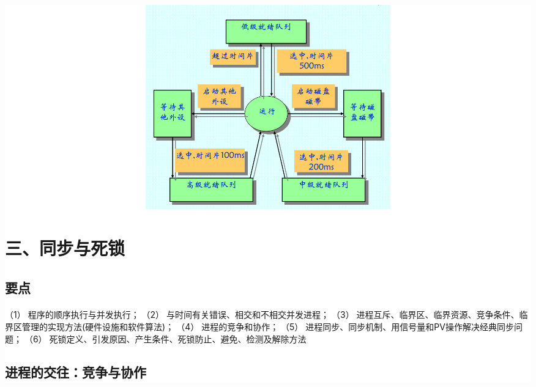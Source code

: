 <div align="center">
  <img src="./_resources/26552bae3db5e134e765c801b8afb390.png" width="400" class="jop-noMdConv">
</div>

# 三、同步与死锁

## 要点

（1） 程序的顺序执行与并发执行；
（2） 与时间有关错误、相交和不相交并发进程；
（3） 进程互斥、临界区、临界资源、竞争条件、临界区管理的实现方法(硬件设施和软件算法)；
（4） 进程的竞争和协作；
（5） 进程同步、同步机制、用信号量和PV操作解决经典同步问题；
（6） 死锁定义、引发原因、产生条件、死锁防止、避免、检测及解除方法

## 进程的交往：竞争与协作
